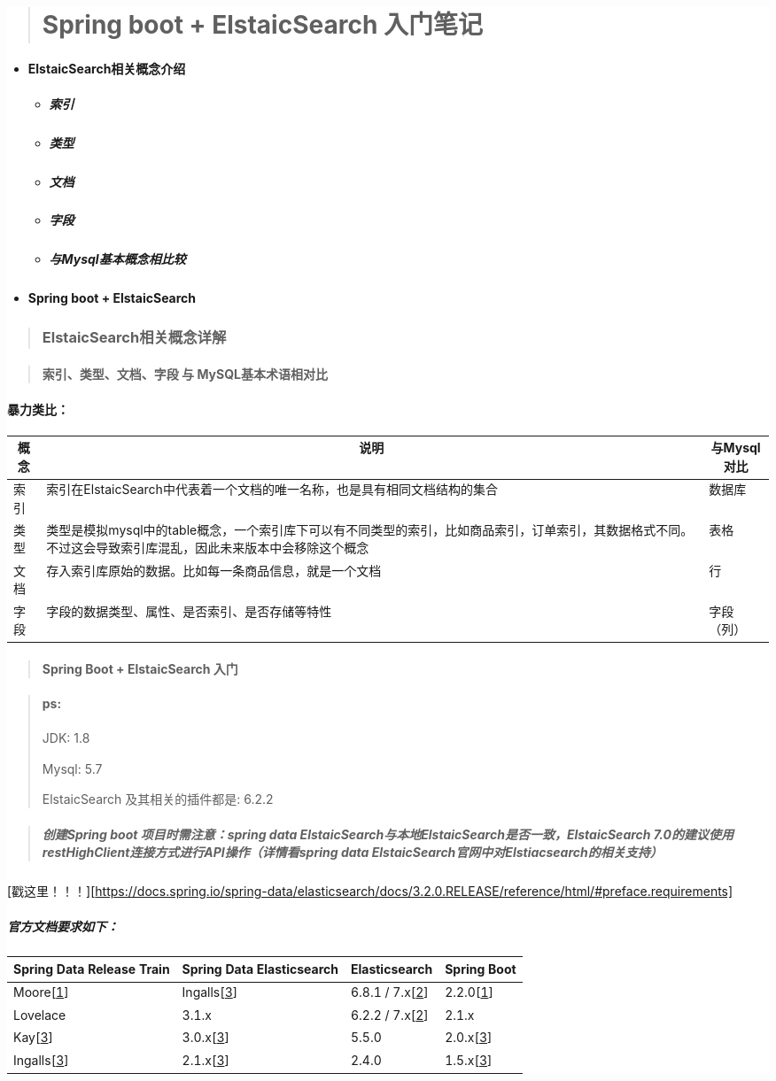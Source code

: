 > # Spring boot + ElstaicSearch 入门笔记



* #### ElstaicSearch相关概念介绍

  * ##### 索引

  * ##### 类型

  * ##### 文档

  * ##### 字段

  * ##### 与Mysql基本概念相比较

* #### Spring boot + ElstaicSearch

  

> ### ElstaicSearch相关概念详解



> #### 索引、类型、文档、字段 与 MySQL基本术语相对比

#### 暴力类比：

| 概念 | 说明                                                         | 与Mysql对比 |
| ---- | ------------------------------------------------------------ | ----------- |
| 索引 | 索引在ElstaicSearch中代表着一个文档的唯一名称，也是具有相同文档结构的集合 | 数据库      |
| 类型 | 类型是模拟mysql中的table概念，一个索引库下可以有不同类型的索引，比如商品索引，订单索引，其数据格式不同。不过这会导致索引库混乱，因此未来版本中会移除这个概念 | 表格        |
| 文档 | 存入索引库原始的数据。比如每一条商品信息，就是一个文档       | 行          |
| 字段 | 字段的数据类型、属性、是否索引、是否存储等特性               | 字段（列）  |





> #### Spring Boot + ElstaicSearch 入门



> #### ps: 
>
> JDK: 1.8
>
> Mysql: 5.7
>
> ElstaicSearch 及其相关的插件都是: 6.2.2

> ##### 创建Spring  boot 项目时需注意：spring data ElstaicSearch与本地ElstaicSearch是否一致，ElstaicSearch 7.0的建议使用restHighClient连接方式进行API操作（详情看spring data ElstaicSearch官网中对Elstiacsearch的相关支持）

[戳这里！！！][https://docs.spring.io/spring-data/elasticsearch/docs/3.2.0.RELEASE/reference/html/#preface.requirements]

##### 官方文档要求如下：

| **Spring Data Release Train**                                | **Spring Data Elasticsearch**                                | **Elasticsearch**                                            | **Spring Boot**                                              |
| ------------------------------------------------------------ | ------------------------------------------------------------ | ------------------------------------------------------------ | ------------------------------------------------------------ |
| Moore[[1](https://docs.spring.io/spring-data/elasticsearch/docs/3.2.0.RELEASE/reference/html/#_footnotedef_1)] | Ingalls[[3](https://docs.spring.io/spring-data/elasticsearch/docs/3.2.0.RELEASE/reference/html/#_footnotedef_3)] | 6.8.1 / 7.x[[2](https://docs.spring.io/spring-data/elasticsearch/docs/3.2.0.RELEASE/reference/html/#_footnotedef_2)] | 2.2.0[[1](https://docs.spring.io/spring-data/elasticsearch/docs/3.2.0.RELEASE/reference/html/#_footnotedef_1)] |
| Lovelace                                                     | 3.1.x                                                        | 6.2.2 / 7.x[[2](https://docs.spring.io/spring-data/elasticsearch/docs/3.2.0.RELEASE/reference/html/#_footnotedef_2)] | 2.1.x                                                        |
| Kay[[3](https://docs.spring.io/spring-data/elasticsearch/docs/3.2.0.RELEASE/reference/html/#_footnotedef_3)] | 3.0.x[[3](https://docs.spring.io/spring-data/elasticsearch/docs/3.2.0.RELEASE/reference/html/#_footnotedef_3)] | 5.5.0                                                        | 2.0.x[[3](https://docs.spring.io/spring-data/elasticsearch/docs/3.2.0.RELEASE/reference/html/#_footnotedef_3)] |
| Ingalls[[3](https://docs.spring.io/spring-data/elasticsearch/docs/3.2.0.RELEASE/reference/html/#_footnotedef_3)] | 2.1.x[[3](https://docs.spring.io/spring-data/elasticsearch/docs/3.2.0.RELEASE/reference/html/#_footnotedef_3)] | 2.4.0                                                        | 1.5.x[[3](https://docs.spring.io/spring-data/elasticsearch/docs/3.2.0.RELEASE/reference/html/#_footnotedef_3)] |
